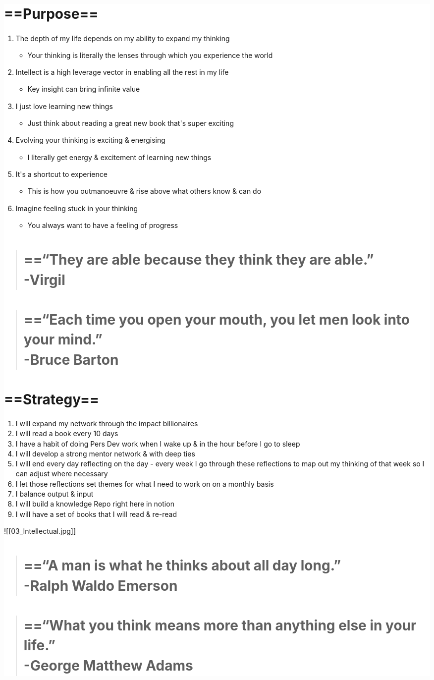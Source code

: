   

# ==Purpose==

1. The depth of my life depends on my ability to expand my thinking  
    - Your thinking is literally the lenses through which you experience the world  
    
2. Intellect is a high leverage vector in enabling all the rest in my life  
    - Key insight can bring infinite value  
    
3. I just love learning new things  
    - Just think about reading a great new book that's super exciting  
    
4. Evolving your thinking is exciting & energising  
    - I literally get energy & excitement of learning new things  
    
5. It's a shortcut to experience  
    - This is how you outmanoeuvre & rise above what others know & can do  
    
6. Imagine feeling stuck in your thinking  
    - You always want to have a feeling of progress  
    

  

> ==“They are able because they think they are able.”  
> -Virgil  
> ==

> ==“Each time you open your mouth, you let men look into your mind.”  
> -Bruce Barton  
> ==

  

# ==Strategy==

1. I will expand my network through the impact billionaires
2. I will read a book every 10 days
3. I have a habit of doing Pers Dev work when I wake up & in the hour before I go to sleep
4. I will develop a strong mentor network & with deep ties
5. I will end every day reflecting on the day - every week I go through these reflections to map out my thinking of that week so I can adjust where necessary
6. I let those reflections set themes for what I need to work on on a monthly basis
7. I balance output & input
8. I will build a knowledge Repo right here in notion
9. I will have a set of books that I will read & re-read

  

![[03_Intellectual.jpg]]

> ==“A man is what he thinks about all day long.”  
> -Ralph Waldo Emerson  
> ==

> ==“What you think means more than anything else in your life.”  
> -George Matthew Adams  
> ==
